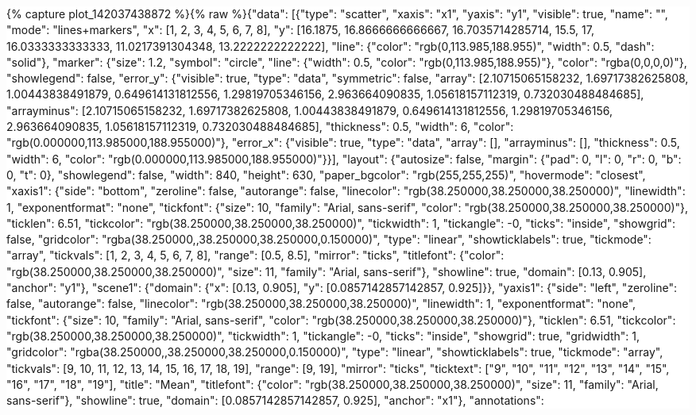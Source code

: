 {% capture plot_142037438872 %}{% raw %}{"data": [{"type": "scatter", "xaxis": "x1", "yaxis": "y1", "visible": true, "name": "", "mode": "lines+markers", "x": [1, 2, 3, 4, 5, 6, 7, 8], "y": [16.1875, 16.8666666666667, 16.7035714285714, 15.5, 17, 16.0333333333333, 11.0217391304348, 13.2222222222222], "line": {"color": "rgb(0,113.985,188.955)", "width": 0.5, "dash": "solid"}, "marker": {"size": 1.2, "symbol": "circle", "line": {"width": 0.5, "color": "rgb(0,113.985,188.955)"}, "color": "rgba(0,0,0,0)"}, "showlegend": false, "error_y": {"visible": true, "type": "data", "symmetric": false, "array": [2.10715065158232, 1.69717382625808, 1.00443838491879, 0.649614131812556, 1.29819705346156, 2.963664090835, 1.05618157112319, 0.732030488484685], "arrayminus": [2.10715065158232, 1.69717382625808, 1.00443838491879, 0.649614131812556, 1.29819705346156, 2.963664090835, 1.05618157112319, 0.732030488484685], "thickness": 0.5, "width": 6, "color": "rgb(0.000000,113.985000,188.955000)"}, "error_x": {"visible": true, "type": "data", "array": [], "arrayminus": [], "thickness": 0.5, "width": 6, "color": "rgb(0.000000,113.985000,188.955000)"}}], "layout": {"autosize": false, "margin": {"pad": 0, "l": 0, "r": 0, "b": 0, "t": 0}, "showlegend": false, "width": 840, "height": 630, "paper_bgcolor": "rgb(255,255,255)", "hovermode": "closest", "xaxis1": {"side": "bottom", "zeroline": false, "autorange": false, "linecolor": "rgb(38.250000,38.250000,38.250000)", "linewidth": 1, "exponentformat": "none", "tickfont": {"size": 10, "family": "Arial, sans-serif", "color": "rgb(38.250000,38.250000,38.250000)"}, "ticklen": 6.51, "tickcolor": "rgb(38.250000,38.250000,38.250000)", "tickwidth": 1, "tickangle": -0, "ticks": "inside", "showgrid": false, "gridcolor": "rgba(38.250000,,38.250000,38.250000,0.150000)", "type": "linear", "showticklabels": true, "tickmode": "array", "tickvals": [1, 2, 3, 4, 5, 6, 7, 8], "range": [0.5, 8.5], "mirror": "ticks", "titlefont": {"color": "rgb(38.250000,38.250000,38.250000)", "size": 11, "family": "Arial, sans-serif"}, "showline": true, "domain": [0.13, 0.905], "anchor": "y1"}, "scene1": {"domain": {"x": [0.13, 0.905], "y": [0.0857142857142857, 0.925]}}, "yaxis1": {"side": "left", "zeroline": false, "autorange": false, "linecolor": "rgb(38.250000,38.250000,38.250000)", "linewidth": 1, "exponentformat": "none", "tickfont": {"size": 10, "family": "Arial, sans-serif", "color": "rgb(38.250000,38.250000,38.250000)"}, "ticklen": 6.51, "tickcolor": "rgb(38.250000,38.250000,38.250000)", "tickwidth": 1, "tickangle": -0, "ticks": "inside", "showgrid": true, "gridwidth": 1, "gridcolor": "rgba(38.250000,,38.250000,38.250000,0.150000)", "type": "linear", "showticklabels": true, "tickmode": "array", "tickvals": [9, 10, 11, 12, 13, 14, 15, 16, 17, 18, 19], "range": [9, 19], "mirror": "ticks", "ticktext": ["9", "10", "11", "12", "13", "14", "15", "16", "17", "18", "19"], "title": "Mean", "titlefont": {"color": "rgb(38.250000,38.250000,38.250000)", "size": 11, "family": "Arial, sans-serif"}, "showline": true, "domain": [0.0857142857142857, 0.925], "anchor": "x1"}, "annotations":